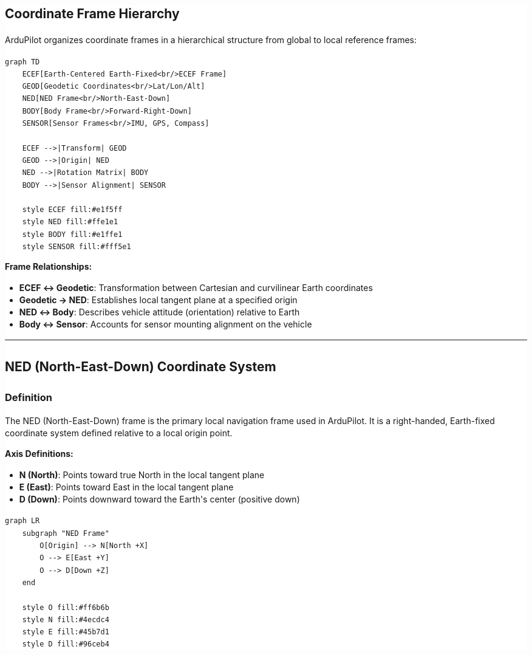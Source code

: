 ## Coordinate Frame Hierarchy

ArduPilot organizes coordinate frames in a hierarchical structure from global to local reference frames:

```mermaid
graph TD
    ECEF[Earth-Centered Earth-Fixed<br/>ECEF Frame]
    GEOD[Geodetic Coordinates<br/>Lat/Lon/Alt]
    NED[NED Frame<br/>North-East-Down]
    BODY[Body Frame<br/>Forward-Right-Down]
    SENSOR[Sensor Frames<br/>IMU, GPS, Compass]
    
    ECEF -->|Transform| GEOD
    GEOD -->|Origin| NED
    NED -->|Rotation Matrix| BODY
    BODY -->|Sensor Alignment| SENSOR
    
    style ECEF fill:#e1f5ff
    style NED fill:#ffe1e1
    style BODY fill:#e1ffe1
    style SENSOR fill:#fff5e1
```

**Frame Relationships:**
- **ECEF ↔ Geodetic**: Transformation between Cartesian and curvilinear Earth coordinates
- **Geodetic → NED**: Establishes local tangent plane at a specified origin
- **NED ↔ Body**: Describes vehicle attitude (orientation) relative to Earth
- **Body ↔ Sensor**: Accounts for sensor mounting alignment on the vehicle

---

## NED (North-East-Down) Coordinate System

### Definition

The NED (North-East-Down) frame is the primary local navigation frame used in ArduPilot. It is a right-handed, Earth-fixed coordinate system defined relative to a local origin point.

**Axis Definitions:**
- **N (North)**: Points toward true North in the local tangent plane
- **E (East)**: Points toward East in the local tangent plane
- **D (Down)**: Points downward toward the Earth's center (positive down)

```mermaid
graph LR
    subgraph "NED Frame"
        O[Origin] --> N[North +X]
        O --> E[East +Y]
        O --> D[Down +Z]
    end
    
    style O fill:#ff6b6b
    style N fill:#4ecdc4
    style E fill:#45b7d1
    style D fill:#96ceb4
```
